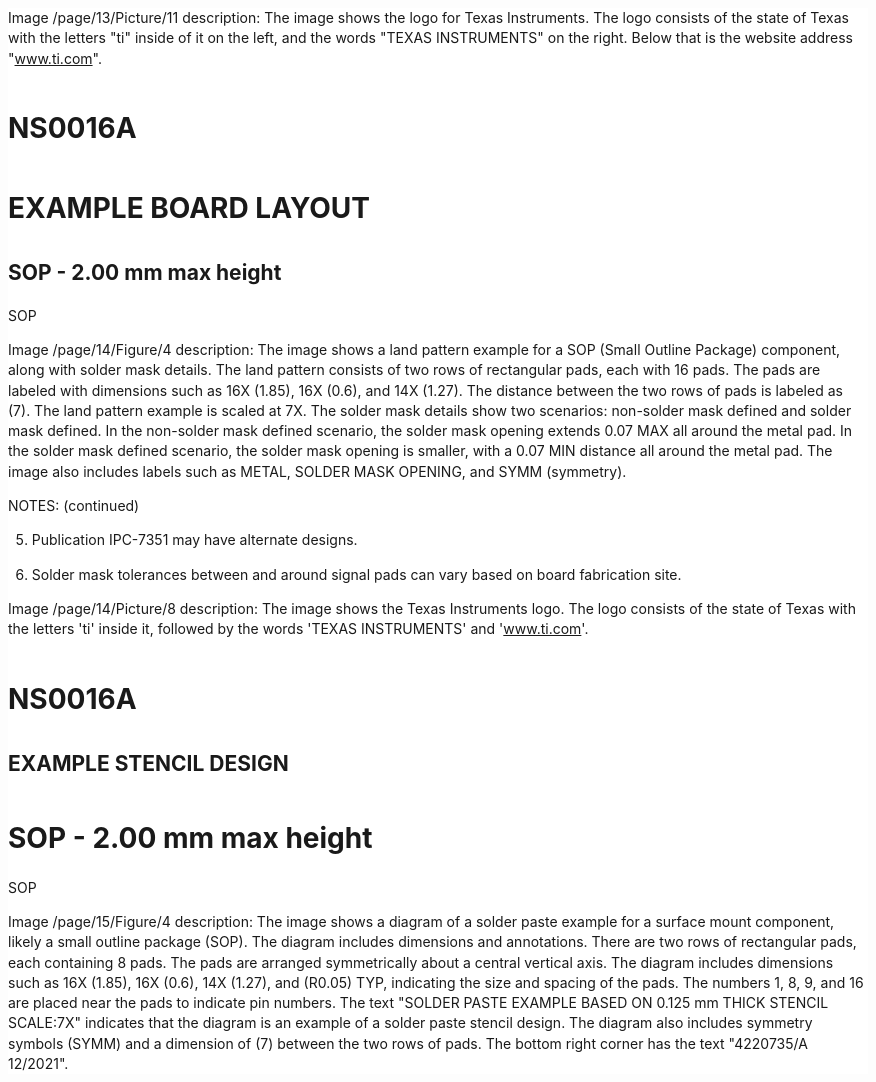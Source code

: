Image /page/13/Picture/11 description: The image shows the logo for Texas Instruments. The logo consists of the state of Texas with the letters "ti" inside of it on the left, and the words "TEXAS INSTRUMENTS" on the right. Below that is the website address "www.ti.com".

# NS0016A

# EXAMPLE BOARD LAYOUT

## SOP - 2.00 mm max height

SOP

Image /page/14/Figure/4 description: The image shows a land pattern example for a SOP (Small Outline Package) component, along with solder mask details. The land pattern consists of two rows of rectangular pads, each with 16 pads. The pads are labeled with dimensions such as 16X (1.85), 16X (0.6), and 14X (1.27). The distance between the two rows of pads is labeled as (7). The land pattern example is scaled at 7X. The solder mask details show two scenarios: non-solder mask defined and solder mask defined. In the non-solder mask defined scenario, the solder mask opening extends 0.07 MAX all around the metal pad. In the solder mask defined scenario, the solder mask opening is smaller, with a 0.07 MIN distance all around the metal pad. The image also includes labels such as METAL, SOLDER MASK OPENING, and SYMM (symmetry).

NOTES: (continued)

5. Publication IPC-7351 may have alternate designs.

6. Solder mask tolerances between and around signal pads can vary based on board fabrication site.

Image /page/14/Picture/8 description: The image shows the Texas Instruments logo. The logo consists of the state of Texas with the letters 'ti' inside it, followed by the words 'TEXAS INSTRUMENTS' and 'www.ti.com'.

# NS0016A

## **EXAMPLE STENCIL DESIGN**

# SOP - 2.00 mm max height

SOP

Image /page/15/Figure/4 description: The image shows a diagram of a solder paste example for a surface mount component, likely a small outline package (SOP). The diagram includes dimensions and annotations. There are two rows of rectangular pads, each containing 8 pads. The pads are arranged symmetrically about a central vertical axis. The diagram includes dimensions such as 16X (1.85), 16X (0.6), 14X (1.27), and (R0.05) TYP, indicating the size and spacing of the pads. The numbers 1, 8, 9, and 16 are placed near the pads to indicate pin numbers. The text "SOLDER PASTE EXAMPLE BASED ON 0.125 mm THICK STENCIL SCALE:7X" indicates that the diagram is an example of a solder paste stencil design. The diagram also includes symmetry symbols (SYMM) and a dimension of (7) between the two rows of pads. The bottom right corner has the text "4220735/A 12/2021".
